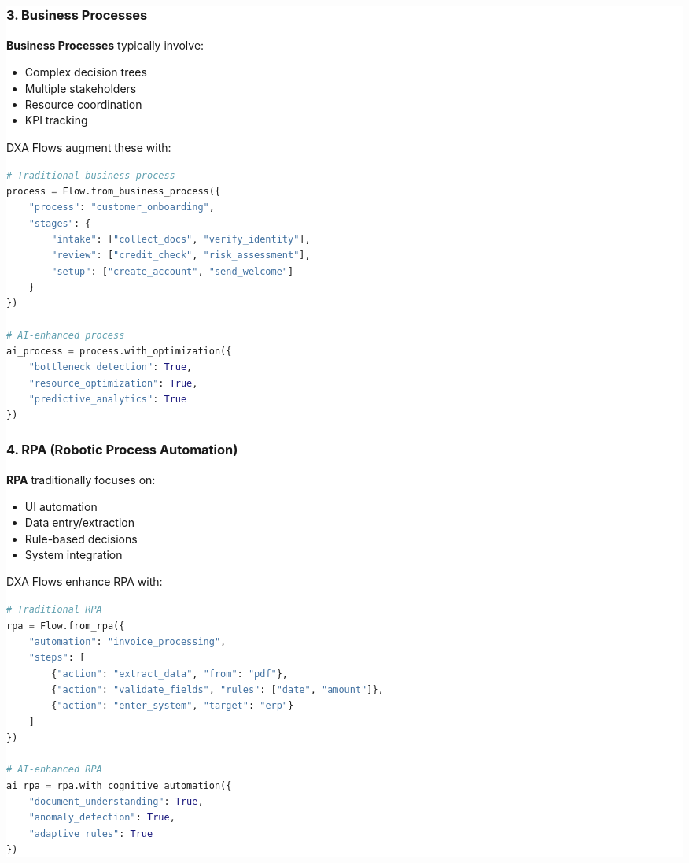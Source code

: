 ### 3. Business Processes

**Business Processes** typically involve:

- Complex decision trees
- Multiple stakeholders
- Resource coordination
- KPI tracking

DXA Flows augment these with:

```python
# Traditional business process
process = Flow.from_business_process({
    "process": "customer_onboarding",
    "stages": {
        "intake": ["collect_docs", "verify_identity"],
        "review": ["credit_check", "risk_assessment"],
        "setup": ["create_account", "send_welcome"]
    }
})

# AI-enhanced process
ai_process = process.with_optimization({
    "bottleneck_detection": True,
    "resource_optimization": True,
    "predictive_analytics": True
})
```

### 4. RPA (Robotic Process Automation)

**RPA** traditionally focuses on:

- UI automation
- Data entry/extraction
- Rule-based decisions
- System integration

DXA Flows enhance RPA with:

```python
# Traditional RPA
rpa = Flow.from_rpa({
    "automation": "invoice_processing",
    "steps": [
        {"action": "extract_data", "from": "pdf"},
        {"action": "validate_fields", "rules": ["date", "amount"]},
        {"action": "enter_system", "target": "erp"}
    ]
})

# AI-enhanced RPA
ai_rpa = rpa.with_cognitive_automation({
    "document_understanding": True,
    "anomaly_detection": True,
    "adaptive_rules": True
})
```
